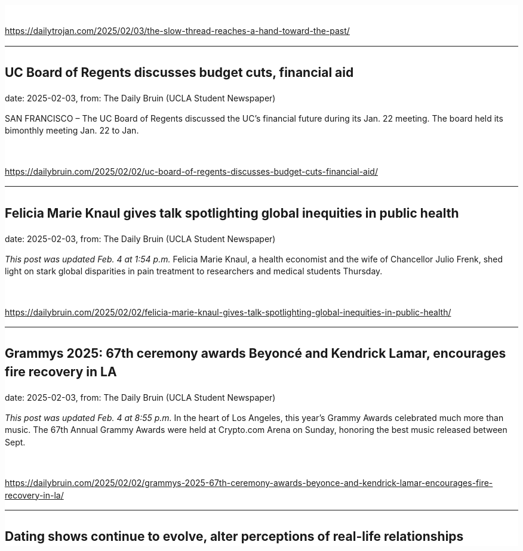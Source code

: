 <br> 

<https://dailytrojan.com/2025/02/03/the-slow-thread-reaches-a-hand-toward-the-past/>

---

## UC Board of Regents discusses budget cuts, financial aid

date: 2025-02-03, from: The Daily Bruin (UCLA Student Newspaper)

SAN FRANCISCO &#8211; The UC Board of Regents discussed the UC&#8217;s financial future during its Jan. 22 meeting.
The board held its bimonthly meeting Jan. 22 to Jan. 

<br> 

<https://dailybruin.com/2025/02/02/uc-board-of-regents-discusses-budget-cuts-financial-aid/>

---

## Felicia Marie Knaul gives talk spotlighting global inequities in public health

date: 2025-02-03, from: The Daily Bruin (UCLA Student Newspaper)

<em>This post was updated Feb. 4 at 1:54 p.m.</em>
Felicia Marie Knaul, a health economist and the wife of Chancellor Julio Frenk, shed light on stark global disparities in pain treatment to researchers and medical students Thursday. 

<br> 

<https://dailybruin.com/2025/02/02/felicia-marie-knaul-gives-talk-spotlighting-global-inequities-in-public-health/>

---

## Grammys 2025: 67th ceremony awards Beyoncé and Kendrick Lamar, encourages fire recovery in LA

date: 2025-02-03, from: The Daily Bruin (UCLA Student Newspaper)

<em>This post was updated Feb. 4 at 8:55 p.m.</em>
In the heart of Los Angeles, this year’s Grammy Awards celebrated much more than music.
The 67th Annual Grammy Awards were held at Crypto.com Arena on Sunday, honoring the best music released between Sept. 

<br> 

<https://dailybruin.com/2025/02/02/grammys-2025-67th-ceremony-awards-beyonce-and-kendrick-lamar-encourages-fire-recovery-in-la/>

---

## Dating shows continue to evolve, alter perceptions of real-life relationships
